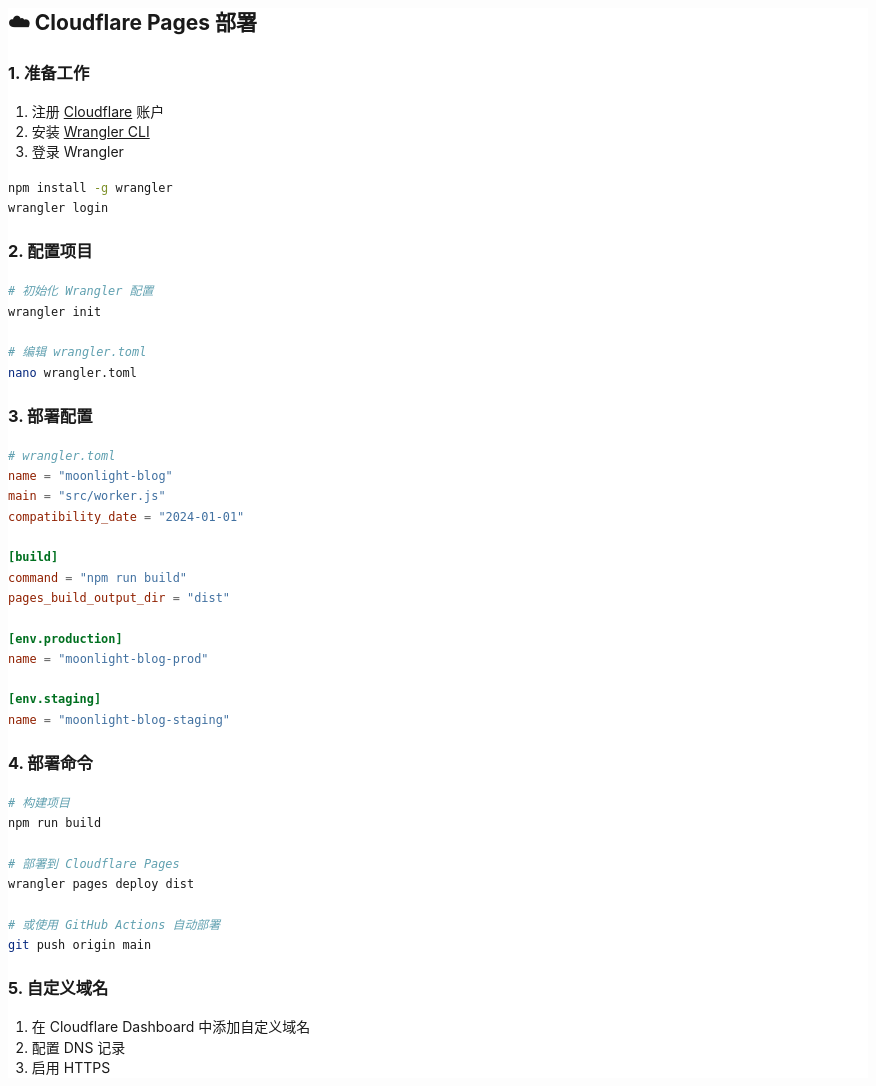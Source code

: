 ## ☁️ Cloudflare Pages 部署

### 1. 准备工作
1. 注册 [Cloudflare](https://cloudflare.com) 账户
2. 安装 [Wrangler CLI](https://developers.cloudflare.com/workers/wrangler/install-and-update/)
3. 登录 Wrangler
```bash
npm install -g wrangler
wrangler login
```

### 2. 配置项目
```bash
# 初始化 Wrangler 配置
wrangler init

# 编辑 wrangler.toml
nano wrangler.toml
```

### 3. 部署配置
```toml
# wrangler.toml
name = "moonlight-blog"
main = "src/worker.js"
compatibility_date = "2024-01-01"

[build]
command = "npm run build"
pages_build_output_dir = "dist"

[env.production]
name = "moonlight-blog-prod"

[env.staging]
name = "moonlight-blog-staging"
```

### 4. 部署命令
```bash
# 构建项目
npm run build

# 部署到 Cloudflare Pages
wrangler pages deploy dist

# 或使用 GitHub Actions 自动部署
git push origin main
```

### 5. 自定义域名
1. 在 Cloudflare Dashboard 中添加自定义域名
2. 配置 DNS 记录
3. 启用 HTTPS
